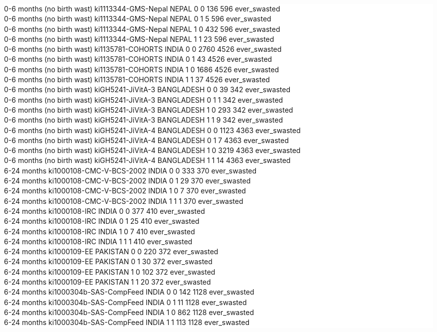 0-6 months (no birth wast)    ki1113344-GMS-Nepal        NEPAL                          0                    0      136    596  ever_swasted     
0-6 months (no birth wast)    ki1113344-GMS-Nepal        NEPAL                          0                    1        5    596  ever_swasted     
0-6 months (no birth wast)    ki1113344-GMS-Nepal        NEPAL                          1                    0      432    596  ever_swasted     
0-6 months (no birth wast)    ki1113344-GMS-Nepal        NEPAL                          1                    1       23    596  ever_swasted     
0-6 months (no birth wast)    ki1135781-COHORTS          INDIA                          0                    0     2760   4526  ever_swasted     
0-6 months (no birth wast)    ki1135781-COHORTS          INDIA                          0                    1       43   4526  ever_swasted     
0-6 months (no birth wast)    ki1135781-COHORTS          INDIA                          1                    0     1686   4526  ever_swasted     
0-6 months (no birth wast)    ki1135781-COHORTS          INDIA                          1                    1       37   4526  ever_swasted     
0-6 months (no birth wast)    kiGH5241-JiVitA-3          BANGLADESH                     0                    0       39    342  ever_swasted     
0-6 months (no birth wast)    kiGH5241-JiVitA-3          BANGLADESH                     0                    1        1    342  ever_swasted     
0-6 months (no birth wast)    kiGH5241-JiVitA-3          BANGLADESH                     1                    0      293    342  ever_swasted     
0-6 months (no birth wast)    kiGH5241-JiVitA-3          BANGLADESH                     1                    1        9    342  ever_swasted     
0-6 months (no birth wast)    kiGH5241-JiVitA-4          BANGLADESH                     0                    0     1123   4363  ever_swasted     
0-6 months (no birth wast)    kiGH5241-JiVitA-4          BANGLADESH                     0                    1        7   4363  ever_swasted     
0-6 months (no birth wast)    kiGH5241-JiVitA-4          BANGLADESH                     1                    0     3219   4363  ever_swasted     
0-6 months (no birth wast)    kiGH5241-JiVitA-4          BANGLADESH                     1                    1       14   4363  ever_swasted     
6-24 months                   ki1000108-CMC-V-BCS-2002   INDIA                          0                    0      333    370  ever_swasted     
6-24 months                   ki1000108-CMC-V-BCS-2002   INDIA                          0                    1       29    370  ever_swasted     
6-24 months                   ki1000108-CMC-V-BCS-2002   INDIA                          1                    0        7    370  ever_swasted     
6-24 months                   ki1000108-CMC-V-BCS-2002   INDIA                          1                    1        1    370  ever_swasted     
6-24 months                   ki1000108-IRC              INDIA                          0                    0      377    410  ever_swasted     
6-24 months                   ki1000108-IRC              INDIA                          0                    1       25    410  ever_swasted     
6-24 months                   ki1000108-IRC              INDIA                          1                    0        7    410  ever_swasted     
6-24 months                   ki1000108-IRC              INDIA                          1                    1        1    410  ever_swasted     
6-24 months                   ki1000109-EE               PAKISTAN                       0                    0      220    372  ever_swasted     
6-24 months                   ki1000109-EE               PAKISTAN                       0                    1       30    372  ever_swasted     
6-24 months                   ki1000109-EE               PAKISTAN                       1                    0      102    372  ever_swasted     
6-24 months                   ki1000109-EE               PAKISTAN                       1                    1       20    372  ever_swasted     
6-24 months                   ki1000304b-SAS-CompFeed    INDIA                          0                    0      142   1128  ever_swasted     
6-24 months                   ki1000304b-SAS-CompFeed    INDIA                          0                    1       11   1128  ever_swasted     
6-24 months                   ki1000304b-SAS-CompFeed    INDIA                          1                    0      862   1128  ever_swasted     
6-24 months                   ki1000304b-SAS-CompFeed    INDIA                          1                    1      113   1128  ever_swasted     